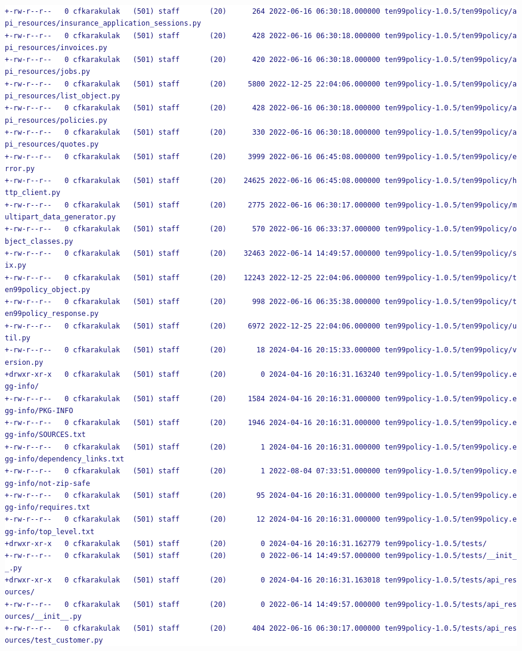 ```diff
+-rw-r--r--   0 cfkarakulak   (501) staff       (20)      264 2022-06-16 06:30:18.000000 ten99policy-1.0.5/ten99policy/api_resources/insurance_application_sessions.py
+-rw-r--r--   0 cfkarakulak   (501) staff       (20)      428 2022-06-16 06:30:18.000000 ten99policy-1.0.5/ten99policy/api_resources/invoices.py
+-rw-r--r--   0 cfkarakulak   (501) staff       (20)      420 2022-06-16 06:30:18.000000 ten99policy-1.0.5/ten99policy/api_resources/jobs.py
+-rw-r--r--   0 cfkarakulak   (501) staff       (20)     5800 2022-12-25 22:04:06.000000 ten99policy-1.0.5/ten99policy/api_resources/list_object.py
+-rw-r--r--   0 cfkarakulak   (501) staff       (20)      428 2022-06-16 06:30:18.000000 ten99policy-1.0.5/ten99policy/api_resources/policies.py
+-rw-r--r--   0 cfkarakulak   (501) staff       (20)      330 2022-06-16 06:30:18.000000 ten99policy-1.0.5/ten99policy/api_resources/quotes.py
+-rw-r--r--   0 cfkarakulak   (501) staff       (20)     3999 2022-06-16 06:45:08.000000 ten99policy-1.0.5/ten99policy/error.py
+-rw-r--r--   0 cfkarakulak   (501) staff       (20)    24625 2022-06-16 06:45:08.000000 ten99policy-1.0.5/ten99policy/http_client.py
+-rw-r--r--   0 cfkarakulak   (501) staff       (20)     2775 2022-06-16 06:30:17.000000 ten99policy-1.0.5/ten99policy/multipart_data_generator.py
+-rw-r--r--   0 cfkarakulak   (501) staff       (20)      570 2022-06-16 06:33:37.000000 ten99policy-1.0.5/ten99policy/object_classes.py
+-rw-r--r--   0 cfkarakulak   (501) staff       (20)    32463 2022-06-14 14:49:57.000000 ten99policy-1.0.5/ten99policy/six.py
+-rw-r--r--   0 cfkarakulak   (501) staff       (20)    12243 2022-12-25 22:04:06.000000 ten99policy-1.0.5/ten99policy/ten99policy_object.py
+-rw-r--r--   0 cfkarakulak   (501) staff       (20)      998 2022-06-16 06:35:38.000000 ten99policy-1.0.5/ten99policy/ten99policy_response.py
+-rw-r--r--   0 cfkarakulak   (501) staff       (20)     6972 2022-12-25 22:04:06.000000 ten99policy-1.0.5/ten99policy/util.py
+-rw-r--r--   0 cfkarakulak   (501) staff       (20)       18 2024-04-16 20:15:33.000000 ten99policy-1.0.5/ten99policy/version.py
+drwxr-xr-x   0 cfkarakulak   (501) staff       (20)        0 2024-04-16 20:16:31.163240 ten99policy-1.0.5/ten99policy.egg-info/
+-rw-r--r--   0 cfkarakulak   (501) staff       (20)     1584 2024-04-16 20:16:31.000000 ten99policy-1.0.5/ten99policy.egg-info/PKG-INFO
+-rw-r--r--   0 cfkarakulak   (501) staff       (20)     1946 2024-04-16 20:16:31.000000 ten99policy-1.0.5/ten99policy.egg-info/SOURCES.txt
+-rw-r--r--   0 cfkarakulak   (501) staff       (20)        1 2024-04-16 20:16:31.000000 ten99policy-1.0.5/ten99policy.egg-info/dependency_links.txt
+-rw-r--r--   0 cfkarakulak   (501) staff       (20)        1 2022-08-04 07:33:51.000000 ten99policy-1.0.5/ten99policy.egg-info/not-zip-safe
+-rw-r--r--   0 cfkarakulak   (501) staff       (20)       95 2024-04-16 20:16:31.000000 ten99policy-1.0.5/ten99policy.egg-info/requires.txt
+-rw-r--r--   0 cfkarakulak   (501) staff       (20)       12 2024-04-16 20:16:31.000000 ten99policy-1.0.5/ten99policy.egg-info/top_level.txt
+drwxr-xr-x   0 cfkarakulak   (501) staff       (20)        0 2024-04-16 20:16:31.162779 ten99policy-1.0.5/tests/
+-rw-r--r--   0 cfkarakulak   (501) staff       (20)        0 2022-06-14 14:49:57.000000 ten99policy-1.0.5/tests/__init__.py
+drwxr-xr-x   0 cfkarakulak   (501) staff       (20)        0 2024-04-16 20:16:31.163018 ten99policy-1.0.5/tests/api_resources/
+-rw-r--r--   0 cfkarakulak   (501) staff       (20)        0 2022-06-14 14:49:57.000000 ten99policy-1.0.5/tests/api_resources/__init__.py
+-rw-r--r--   0 cfkarakulak   (501) staff       (20)      404 2022-06-16 06:30:17.000000 ten99policy-1.0.5/tests/api_resources/test_customer.py
```

